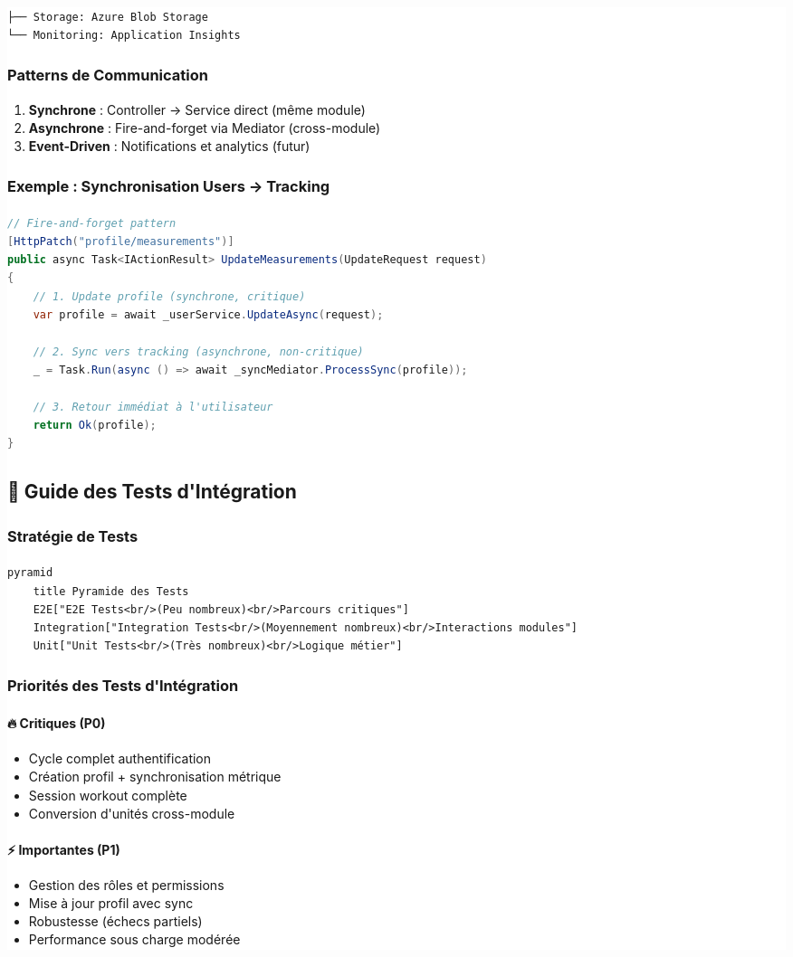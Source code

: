 ```
├── Storage: Azure Blob Storage
└── Monitoring: Application Insights
```

### Patterns de Communication

1. **Synchrone** : Controller → Service direct (même module)
2. **Asynchrone** : Fire-and-forget via Mediator (cross-module)
3. **Event-Driven** : Notifications et analytics (futur)

### Exemple : Synchronisation Users → Tracking

```csharp
// Fire-and-forget pattern
[HttpPatch("profile/measurements")]
public async Task<IActionResult> UpdateMeasurements(UpdateRequest request)
{
    // 1. Update profile (synchrone, critique)
    var profile = await _userService.UpdateAsync(request);

    // 2. Sync vers tracking (asynchrone, non-critique)
    _ = Task.Run(async () => await _syncMediator.ProcessSync(profile));

    // 3. Retour immédiat à l'utilisateur
    return Ok(profile);
}
```

## 🧪 Guide des Tests d'Intégration

### Stratégie de Tests

```mermaid
pyramid
    title Pyramide des Tests
    E2E["E2E Tests<br/>(Peu nombreux)<br/>Parcours critiques"]
    Integration["Integration Tests<br/>(Moyennement nombreux)<br/>Interactions modules"]
    Unit["Unit Tests<br/>(Très nombreux)<br/>Logique métier"]
```

### Priorités des Tests d'Intégration

#### 🔥 **Critiques (P0)**

- Cycle complet authentification
- Création profil + synchronisation métrique
- Session workout complète
- Conversion d'unités cross-module

#### ⚡ **Importantes (P1)**

- Gestion des rôles et permissions
- Mise à jour profil avec sync
- Robustesse (échecs partiels)
- Performance sous charge modérée
